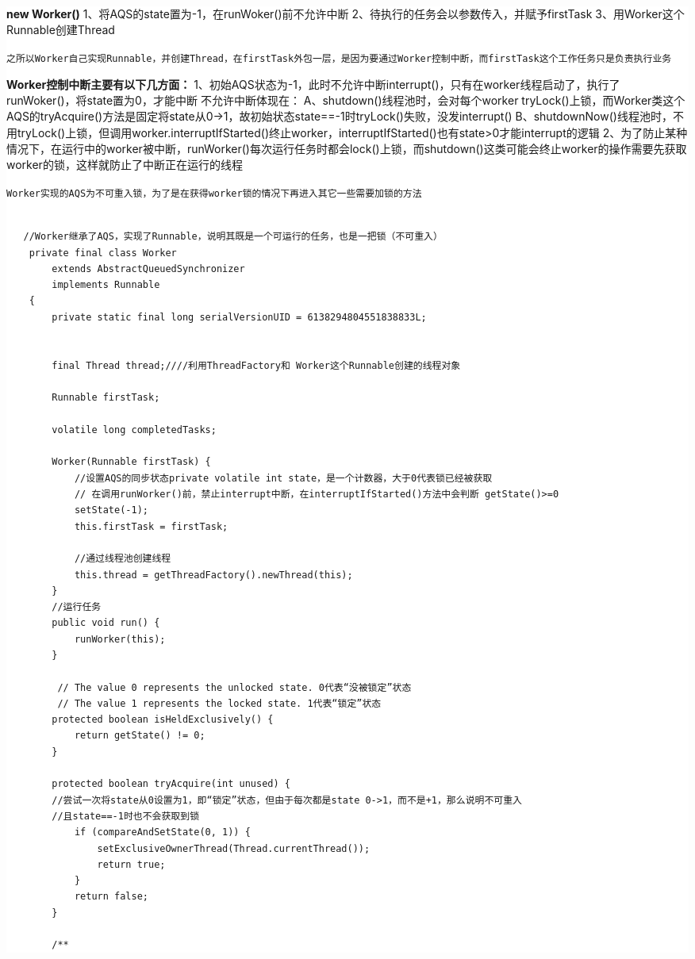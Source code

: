 **new Worker()**
    1、将AQS的state置为-1，在runWoker()前不允许中断
    2、待执行的任务会以参数传入，并赋予firstTask
    3、用Worker这个Runnable创建Thread
    
    之所以Worker自己实现Runnable，并创建Thread，在firstTask外包一层，是因为要通过Worker控制中断，而firstTask这个工作任务只是负责执行业务
    
**Worker控制中断主要有以下几方面：**
    1、初始AQS状态为-1，此时不允许中断interrupt()，只有在worker线程启动了，执行了runWoker()，将state置为0，才能中断
        不允许中断体现在：
        A、shutdown()线程池时，会对每个worker tryLock()上锁，而Worker类这个AQS的tryAcquire()方法是固定将state从0->1，故初始状态state==-1时tryLock()失败，没发interrupt()
        B、shutdownNow()线程池时，不用tryLock()上锁，但调用worker.interruptIfStarted()终止worker，interruptIfStarted()也有state>0才能interrupt的逻辑
    2、为了防止某种情况下，在运行中的worker被中断，runWorker()每次运行任务时都会lock()上锁，而shutdown()这类可能会终止worker的操作需要先获取worker的锁，这样就防止了中断正在运行的线程
    
    Worker实现的AQS为不可重入锁，为了是在获得worker锁的情况下再进入其它一些需要加锁的方法

```
   
   //Worker继承了AQS，实现了Runnable，说明其既是一个可运行的任务，也是一把锁（不可重入）
    private final class Worker
        extends AbstractQueuedSynchronizer
        implements Runnable
    {
        private static final long serialVersionUID = 6138294804551838833L;

      
        final Thread thread;////利用ThreadFactory和 Worker这个Runnable创建的线程对象
      
        Runnable firstTask;
      
        volatile long completedTasks;

        Worker(Runnable firstTask) {
            //设置AQS的同步状态private volatile int state，是一个计数器，大于0代表锁已经被获取
            // 在调用runWorker()前，禁止interrupt中断，在interruptIfStarted()方法中会判断 getState()>=0
            setState(-1); 
            this.firstTask = firstTask;
            
            //通过线程池创建线程
            this.thread = getThreadFactory().newThread(this);
        }
        //运行任务
        public void run() {
            runWorker(this);
        }

         // The value 0 represents the unlocked state. 0代表“没被锁定”状态
         // The value 1 represents the locked state. 1代表“锁定”状态
        protected boolean isHeldExclusively() {
            return getState() != 0;
        }

        protected boolean tryAcquire(int unused) {
        //尝试一次将state从0设置为1，即“锁定”状态，但由于每次都是state 0->1，而不是+1，那么说明不可重入
        //且state==-1时也不会获取到锁
            if (compareAndSetState(0, 1)) {
                setExclusiveOwnerThread(Thread.currentThread());
                return true;
            }
            return false;
        }

        /**
```